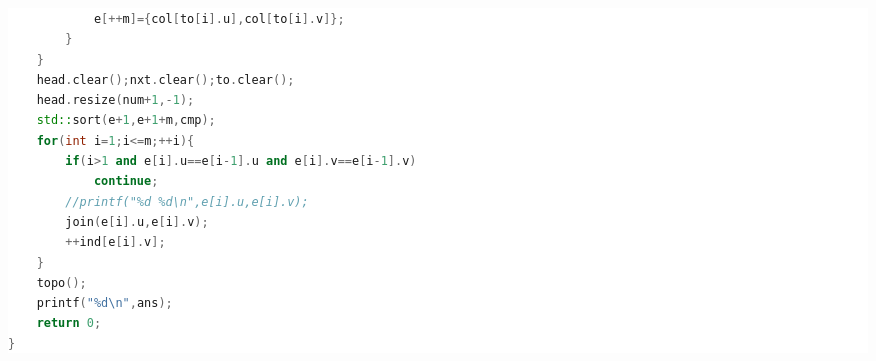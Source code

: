 ```cpp
			e[++m]={col[to[i].u],col[to[i].v]};
		}
	}
	head.clear();nxt.clear();to.clear();
	head.resize(num+1,-1);
	std::sort(e+1,e+1+m,cmp);
	for(int i=1;i<=m;++i){
		if(i>1 and e[i].u==e[i-1].u and e[i].v==e[i-1].v)
			continue;
		//printf("%d %d\n",e[i].u,e[i].v);
		join(e[i].u,e[i].v);
		++ind[e[i].v];
	}
	topo();
	printf("%d\n",ans);
	return 0;
}
```